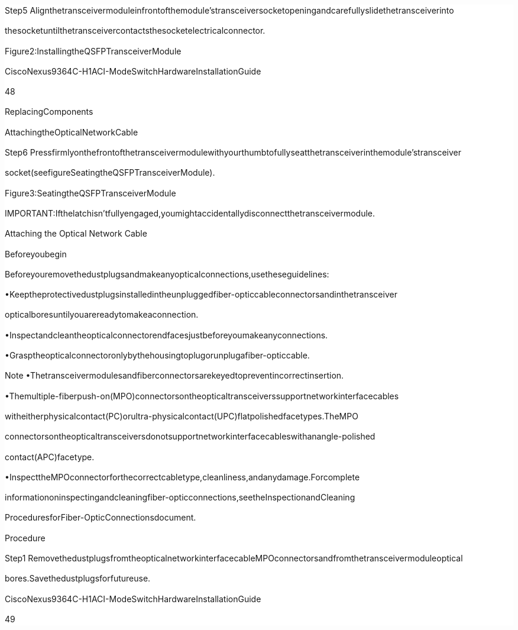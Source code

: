 Step5 Alignthetransceivermoduleinfrontofthemodule’stransceiversocketopeningandcarefullyslidethetransceiverinto

thesocketuntilthetransceivercontactsthesocketelectricalconnector.

Figure2:InstallingtheQSFPTransceiverModule

CiscoNexus9364C-H1ACI-ModeSwitchHardwareInstallationGuide

48

ReplacingComponents

AttachingtheOpticalNetworkCable

Step6 Pressfirmlyonthefrontofthetransceivermodulewithyourthumbtofullyseatthetransceiverinthemodule’stransceiver

socket(seefigureSeatingtheQSFPTransceiverModule).

Figure3:SeatingtheQSFPTransceiverModule

IMPORTANT:Ifthelatchisn’tfullyengaged,youmightaccidentallydisconnectthetransceivermodule.

Attaching the Optical Network Cable

Beforeyoubegin

Beforeyouremovethedustplugsandmakeanyopticalconnections,usetheseguidelines:

•Keeptheprotectivedustplugsinstalledintheunpluggedfiber-opticcableconnectorsandinthetransceiver

opticalboresuntilyouarereadytomakeaconnection.

•Inspectandcleantheopticalconnectorendfacesjustbeforeyoumakeanyconnections.

•Grasptheopticalconnectoronlybythehousingtoplugorunplugafiber-opticcable.

Note •Thetransceivermodulesandfiberconnectorsarekeyedtopreventincorrectinsertion.

•Themultiple-fiberpush-on(MPO)connectorsontheopticaltransceiverssupportnetworkinterfacecables

witheitherphysicalcontact(PC)orultra-physicalcontact(UPC)flatpolishedfacetypes.TheMPO

connectorsontheopticaltransceiversdonotsupportnetworkinterfacecableswithanangle-polished

contact(APC)facetype.

•InspecttheMPOconnectorforthecorrectcabletype,cleanliness,andanydamage.Forcomplete

informationoninspectingandcleaningfiber-opticconnections,seetheInspectionandCleaning

ProceduresforFiber-OpticConnectionsdocument.

Procedure

Step1 RemovethedustplugsfromtheopticalnetworkinterfacecableMPOconnectorsandfromthetransceivermoduleoptical

bores.Savethedustplugsforfutureuse.

CiscoNexus9364C-H1ACI-ModeSwitchHardwareInstallationGuide

49
